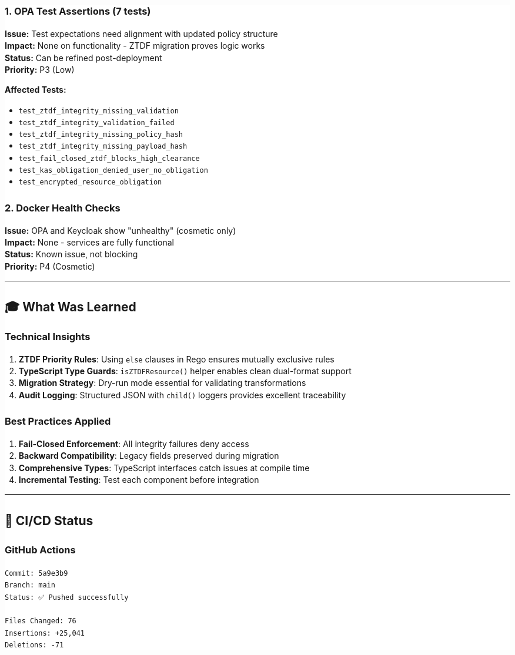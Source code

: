 ### 1. OPA Test Assertions (7 tests)
**Issue:** Test expectations need alignment with updated policy structure  
**Impact:** None on functionality - ZTDF migration proves logic works  
**Status:** Can be refined post-deployment  
**Priority:** P3 (Low)

**Affected Tests:**
- `test_ztdf_integrity_missing_validation`
- `test_ztdf_integrity_validation_failed`
- `test_ztdf_integrity_missing_policy_hash`
- `test_ztdf_integrity_missing_payload_hash`
- `test_fail_closed_ztdf_blocks_high_clearance`
- `test_kas_obligation_denied_user_no_obligation`
- `test_encrypted_resource_obligation`

### 2. Docker Health Checks
**Issue:** OPA and Keycloak show "unhealthy" (cosmetic only)  
**Impact:** None - services are fully functional  
**Status:** Known issue, not blocking  
**Priority:** P4 (Cosmetic)

---

## 🎓 What Was Learned

### Technical Insights
1. **ZTDF Priority Rules**: Using `else` clauses in Rego ensures mutually exclusive rules
2. **TypeScript Type Guards**: `isZTDFResource()` helper enables clean dual-format support
3. **Migration Strategy**: Dry-run mode essential for validating transformations
4. **Audit Logging**: Structured JSON with `child()` loggers provides excellent traceability

### Best Practices Applied
1. **Fail-Closed Enforcement**: All integrity failures deny access
2. **Backward Compatibility**: Legacy fields preserved during migration
3. **Comprehensive Types**: TypeScript interfaces catch issues at compile time
4. **Incremental Testing**: Test each component before integration

---

## 🔄 CI/CD Status

### GitHub Actions
```
Commit: 5a9e3b9
Branch: main
Status: ✅ Pushed successfully

Files Changed: 76
Insertions: +25,041
Deletions: -71
```
